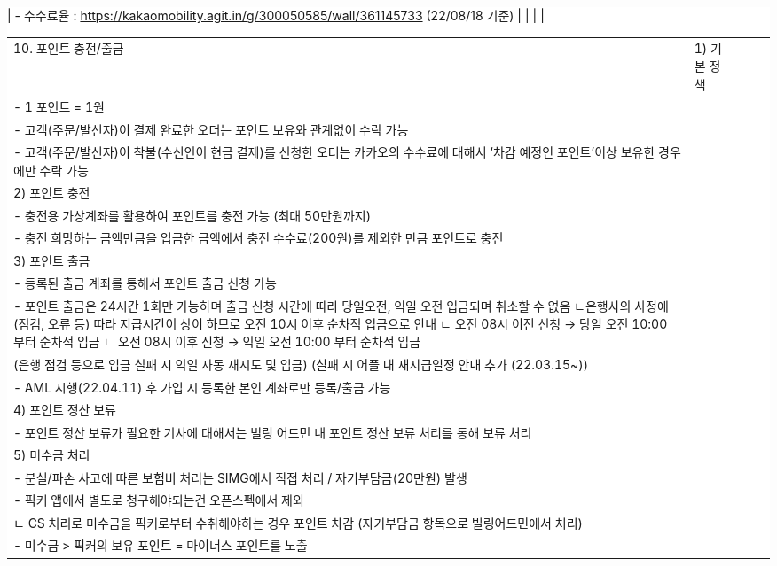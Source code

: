 | - 수수료율 : https://kakaomobility.agit.in/g/300050585/wall/361145733 (22/08/18 기준) | | | |

|  |  |  |  |  |
| --- | --- | --- | --- | --- |
| 10. 포인트 충전/출금 | 1) 기본 정책 | | | |
| - 1 포인트 = 1원 | | | |
| - 고객(주문/발신자)이 결제 완료한 오더는 포인트 보유와 관계없이 수락 가능 | | | |
| - 고객(주문/발신자)이 착불(수신인이 현금 결제)를 신청한 오더는 카카오의 수수료에 대해서 ‘차감 예정인 포인트’이상 보유한 경우에만 수락 가능 | | | |
| 2) 포인트 충전 | | | |
| - 충전용 가상계좌를 활용하여 포인트를 충전 가능 (최대 50만원까지) | | | |
| - 충전 희망하는 금액만큼을 입금한 금액에서 충전 수수료(200원)를 제외한 만큼 포인트로 충전 | | | |
| 3) 포인트 출금 | | | |
| - 등록된 출금 계좌를 통해서 포인트 출금 신청 가능 | | | |
| - 포인트 출금은 24시간 1회만 가능하며 출금 신청 시간에 따라 당일오전, 익일 오전 입금되며 취소할 수 없음 ㄴ은행사의 사정에(점검, 오류 등) 따라 지급시간이 상이 하므로 오전 10시 이후 순차적 입금으로 안내 ㄴ 오전 08시 이전 신청 → 당일 오전 10:00 부터 순차적 입금 ㄴ 오전 08시 이후 신청 → 익일 오전 10:00 부터 순차적 입금 | | | |
| (은행 점검 등으로 입금 실패 시 익일 자동 재시도 및 입금) (실패 시 어플 내 재지급일정 안내 추가 (22.03.15~)) | | | |
| - AML 시행(22.04.11) 후 가입 시 등록한 본인 계좌로만 등록/출금 가능 | | | |
| 4) 포인트 정산 보류 | | | |
| - 포인트 정산 보류가 필요한 기사에 대해서는 빌링 어드민 내 포인트 정산 보류 처리를 통해 보류 처리 | | | |
| 5) 미수금 처리 | | | |
| - 분실/파손 사고에 따른 보험비 처리는 SIMG에서 직접 처리 / 자기부담금(20만원) 발생 | | | |
| - 픽커 앱에서 별도로 청구해야되는건 오픈스펙에서 제외 | | | |
| ㄴ CS 처리로 미수금을 픽커로부터 수취해야하는 경우 포인트 차감 (자기부담금 항목으로 빌링어드민에서 처리) | | | |
| - 미수금 > 픽커의 보유 포인트 = 마이너스 포인트를 노출 | | | |